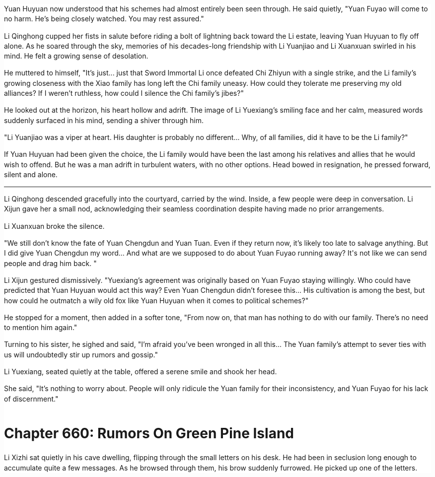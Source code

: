 Yuan Huyuan now understood that his schemes had almost entirely been seen through. He said quietly, "Yuan Fuyao will come to no harm. He’s being closely watched. You may rest assured."

Li Qinghong cupped her fists in salute before riding a bolt of lightning back toward the Li estate, leaving Yuan Huyuan to fly off alone. As he soared through the sky, memories of his decades-long friendship with Li Yuanjiao and Li Xuanxuan swirled in his mind. He felt a growing sense of desolation.

He muttered to himself, "It’s just... just that Sword Immortal Li once defeated Chi Zhiyun with a single strike, and the Li family’s growing closeness with the Xiao family has long left the Chi family uneasy. How could they tolerate me preserving my old alliances? If I weren’t ruthless, how could I silence the Chi family’s jibes?"

He looked out at the horizon, his heart hollow and adrift. The image of Li Yuexiang’s smiling face and her calm, measured words suddenly surfaced in his mind, sending a shiver through him.

"Li Yuanjiao was a viper at heart. His daughter is probably no different... Why, of all families, did it have to be the Li family?"

If Yuan Huyuan had been given the choice, the Li family would have been the last among his relatives and allies that he would wish to offend. But he was a man adrift in turbulent waters, with no other options. Head bowed in resignation, he pressed forward, silent and alone.

----

Li Qinghong descended gracefully into the courtyard, carried by the wind. Inside, a few people were deep in conversation. Li Xijun gave her a small nod, acknowledging their seamless coordination despite having made no prior arrangements.

Li Xuanxuan broke the silence.

"We still don’t know the fate of Yuan Chengdun and Yuan Tuan. Even if they return now, it’s likely too late to salvage anything. But I did give Yuan Chengdun my word... And what are we supposed to do about Yuan Fuyao running away? It's not like we can send people and drag him back. "

Li Xijun gestured dismissively. "Yuexiang’s agreement was originally based on Yuan Fuyao staying willingly. Who could have predicted that Yuan Huyuan would act this way? Even Yuan Chengdun didn’t foresee this... His cultivation is among the best, but how could he outmatch a wily old fox like Yuan Huyuan when it comes to political schemes?"

He stopped for a moment, then added in a softer tone, "From now on, that man has nothing to do with our family. There’s no need to mention him again."

Turning to his sister, he sighed and said, "I’m afraid you’ve been wronged in all this... The Yuan family’s attempt to sever ties with us will undoubtedly stir up rumors and gossip."

Li Yuexiang, seated quietly at the table, offered a serene smile and shook her head.

She said, "It’s nothing to worry about. People will only ridicule the Yuan family for their inconsistency, and Yuan Fuyao for his lack of discernment."




# Chapter 660: Rumors On Green Pine Island

Li Xizhi sat quietly in his cave dwelling, flipping through the small letters on his desk. He had been in seclusion long enough to accumulate quite a few messages. As he browsed through them, his brow suddenly furrowed. He picked up one of the letters.
